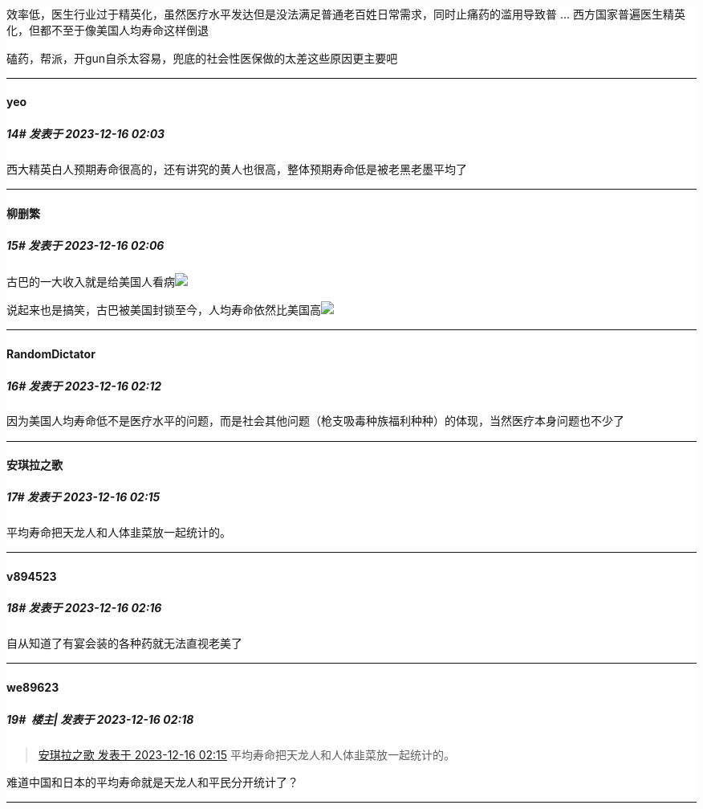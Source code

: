 效率低，医生行业过于精英化，虽然医疗水平发达但是没法满足普通老百姓日常需求，同时止痛药的滥用导致普 ...</blockquote>
西方国家普遍医生精英化，但都不至于像美国人均寿命这样倒退

磕药，帮派，开gun自杀太容易，兜底的社会性医保做的太差这些原因更主要吧

*****

####  yeo  
##### 14#       发表于 2023-12-16 02:03

西大精英白人预期寿命很高的，还有讲究的黄人也很高，整体预期寿命低是被老黑老墨平均了

*****

####  柳删繁  
##### 15#       发表于 2023-12-16 02:06

古巴的一大收入就是给美国人看病<img src="https://static.saraba1st.com/image/smiley/face2017/067.png" referrerpolicy="no-referrer">

说起来也是搞笑，古巴被美国封锁至今，人均寿命依然比美国高<img src="https://static.saraba1st.com/image/smiley/face2017/049.png" referrerpolicy="no-referrer">

*****

####  RandomDictator  
##### 16#       发表于 2023-12-16 02:12

因为美国人均寿命低不是医疗水平的问题，而是社会其他问题（枪支吸毒种族福利种种）的体现，当然医疗本身问题也不少了

*****

####  安琪拉之歌  
##### 17#       发表于 2023-12-16 02:15

平均寿命把天龙人和人体韭菜放一起统计的。

*****

####  v894523  
##### 18#       发表于 2023-12-16 02:16

自从知道了有宴会装的各种药就无法直视老美了

*****

####  we89623  
##### 19#         楼主| 发表于 2023-12-16 02:18

<blockquote><a href="httphttps://bbs.saraba1st.com/2b/forum.php?mod=redirect&amp;goto=findpost&amp;pid=63343824&amp;ptid=2164274" target="_blank">安琪拉之歌 发表于 2023-12-16 02:15</a>
平均寿命把天龙人和人体韭菜放一起统计的。</blockquote>
难道中国和日本的平均寿命就是天龙人和平民分开统计了？

*****
